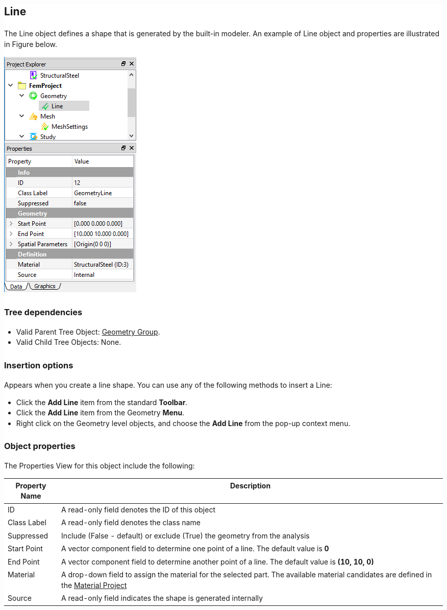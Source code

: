 

## Line
The Line object defines a shape that is generated by the built-in modeler. An example of Line object and properties are illustrated in Figure below.

![finite_element_analysis_welsim_obj_line](../../img/3_guide/ch3_guide_obj_line_prop.png "An example of a Line object and properties.")

### Tree dependencies

* Valid Parent Tree Object: [Geometry Group](geometry-group).
* Valid Child Tree Objects: None.

### Insertion options
Appears when you create a line shape. You can use any of the following methods to insert a Line:

* Click the **Add Line** item from the standard **Toolbar**.
* Click the **Add Line** item from the Geometry **Menu**.
* Right click on the Geometry level objects, and choose the **Add Line** from the pop-up context menu.

### Object properties
The Properties View for this object include the following:

| Property Name | Description |
| ------------- | ----------- |
| ID | A read-only field denotes the ID of this object |
| Class Label | A read-only field denotes the class name |
| Suppressed | Include (False - default) or exclude (True) the geometry from the analysis |
| Start Point | A vector component field to determine one point of a line. The default value is **0** |
| End Point | A vector component field to determine another point of a line. The default value is **(10, 10, 0)** |
| Material | A drop-down field to assign the material for the selected part. The available material candidates are defined in the [Material Project](material-project) |
| Source | A read-only field indicates the shape is generated internally |
